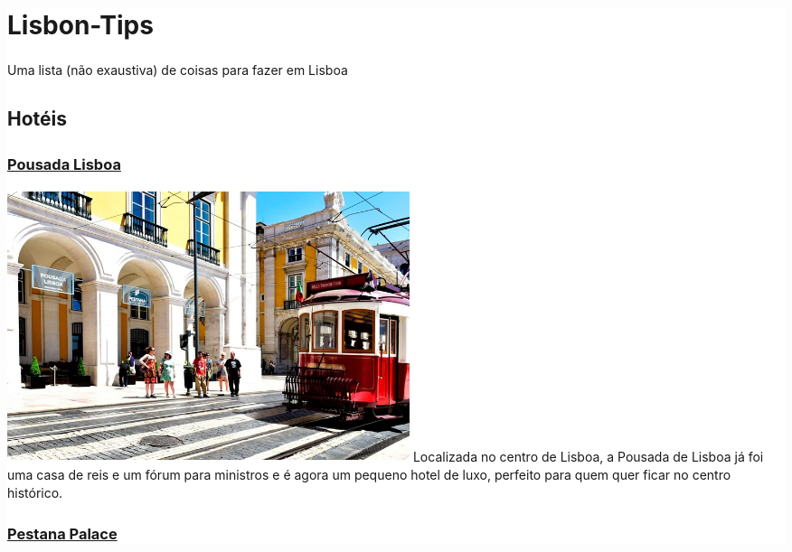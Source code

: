 # Lisbon-Tips
Uma lista (não exaustiva) de coisas para fazer em Lisboa

## Hotéis

### [Pousada Lisboa](https://www.pousadas.pt/pt/hotel/pousada-lisboa)
<img src="images/Pousada_Lisboa.jpeg" height="300" width="445">
Localizada no centro de Lisboa, a Pousada de Lisboa já foi uma casa de reis e um fórum para ministros e é agora um pequeno hotel de luxo, perfeito para quem quer ficar no centro histórico.

### [Pestana Palace](https://www.pestana.com/uk/hotel/pestana-palace)